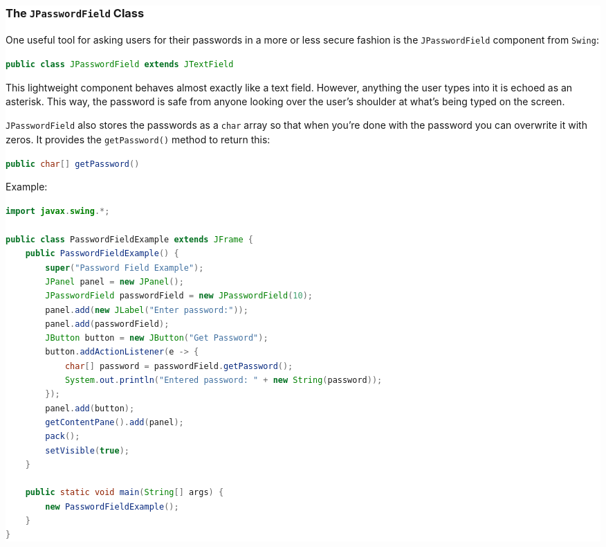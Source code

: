 ### The ``JPasswordField`` Class

One useful tool for asking users for their passwords in a more or less secure fashion is the ``JPasswordField`` component from ``Swing``:

```Java
public class JPasswordField extends JTextField
```

This lightweight component behaves almost exactly like a text field. However, anything the user types into it is echoed as an asterisk. This way, the password is safe from anyone looking over the user’s shoulder at what’s being typed on the screen.

``JPasswordField`` also stores the passwords as a ``char`` array so that when you’re done with the password you can overwrite it with zeros. It provides the ``getPassword()`` method to return this:

```Java
public char[] getPassword()
```

Example:
```Java
import javax.swing.*;

public class PasswordFieldExample extends JFrame {
    public PasswordFieldExample() {
        super("Password Field Example");
        JPanel panel = new JPanel();
        JPasswordField passwordField = new JPasswordField(10);
        panel.add(new JLabel("Enter password:"));
        panel.add(passwordField);
        JButton button = new JButton("Get Password");
        button.addActionListener(e -> {
            char[] password = passwordField.getPassword();
            System.out.println("Entered password: " + new String(password));
        });
        panel.add(button);
        getContentPane().add(panel);
        pack();
        setVisible(true);
    }

    public static void main(String[] args) {
        new PasswordFieldExample();
    }
}
```
